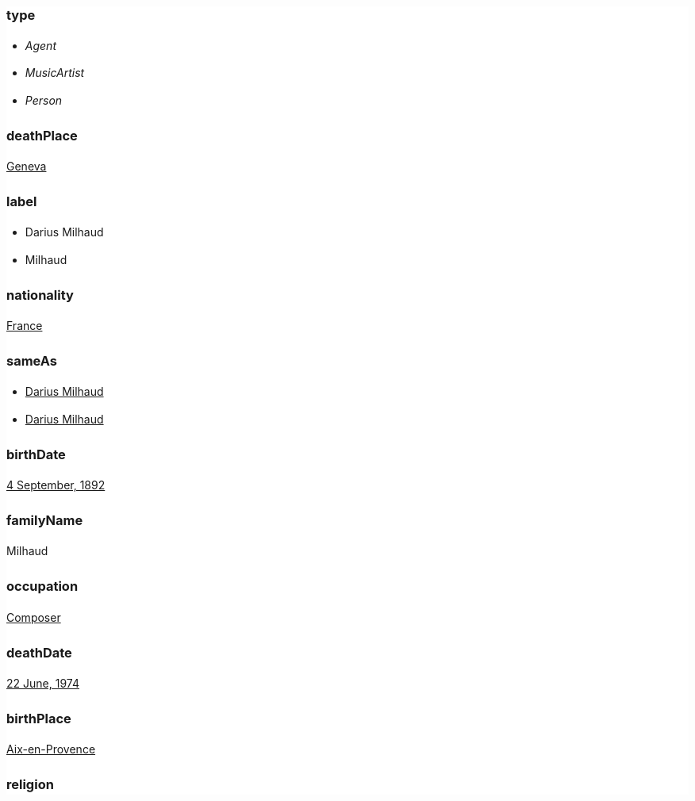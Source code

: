 ### type

 - *Agent*

 - *MusicArtist*

 - *Person*

### deathPlace


[Geneva](#Geneva)

### label

 - Darius Milhaud

 - Milhaud

### nationality


[France](#France)

### sameAs

 - [Darius Milhaud](#Darius-Milhaud)

 - [Darius Milhaud](#Darius-Milhaud)

### birthDate


[4 September, 1892](#4-September-1892)

### familyName


Milhaud

### occupation


[Composer](#Composer)

### deathDate


[22 June, 1974](#22-June-1974)

### birthPlace


[Aix-en-Provence](#Aix-en-Provence)

### religion

